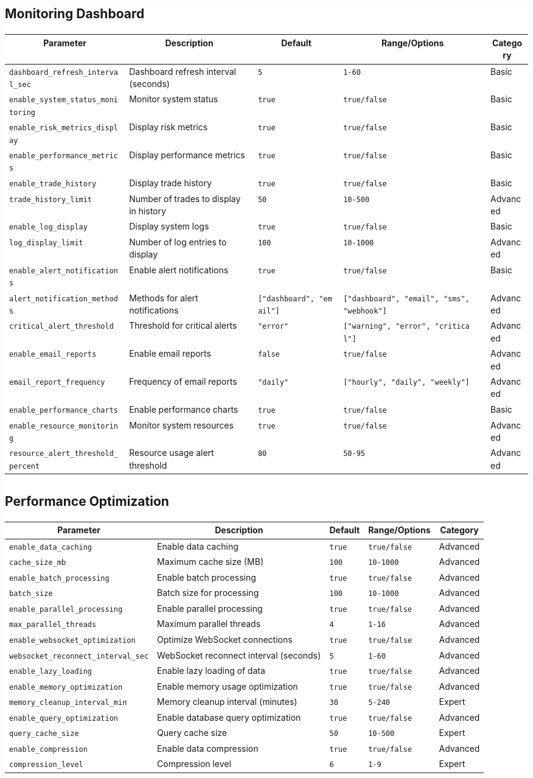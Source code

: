 ## Monitoring Dashboard

| Parameter | Description | Default | Range/Options | Category |
|-----------|-------------|---------|--------------|----------|
| `dashboard_refresh_interval_sec` | Dashboard refresh interval (seconds) | `5` | `1-60` | Basic |
| `enable_system_status_monitoring` | Monitor system status | `true` | `true/false` | Basic |
| `enable_risk_metrics_display` | Display risk metrics | `true` | `true/false` | Basic |
| `enable_performance_metrics` | Display performance metrics | `true` | `true/false` | Basic |
| `enable_trade_history` | Display trade history | `true` | `true/false` | Basic |
| `trade_history_limit` | Number of trades to display in history | `50` | `10-500` | Advanced |
| `enable_log_display` | Display system logs | `true` | `true/false` | Basic |
| `log_display_limit` | Number of log entries to display | `100` | `10-1000` | Advanced |
| `enable_alert_notifications` | Enable alert notifications | `true` | `true/false` | Basic |
| `alert_notification_methods` | Methods for alert notifications | `["dashboard", "email"]` | `["dashboard", "email", "sms", "webhook"]` | Advanced |
| `critical_alert_threshold` | Threshold for critical alerts | `"error"` | `["warning", "error", "critical"]` | Advanced |
| `enable_email_reports` | Enable email reports | `false` | `true/false` | Advanced |
| `email_report_frequency` | Frequency of email reports | `"daily"` | `["hourly", "daily", "weekly"]` | Advanced |
| `enable_performance_charts` | Enable performance charts | `true` | `true/false` | Basic |
| `enable_resource_monitoring` | Monitor system resources | `true` | `true/false` | Advanced |
| `resource_alert_threshold_percent` | Resource usage alert threshold | `80` | `50-95` | Advanced |

## Performance Optimization

| Parameter | Description | Default | Range/Options | Category |
|-----------|-------------|---------|--------------|----------|
| `enable_data_caching` | Enable data caching | `true` | `true/false` | Advanced |
| `cache_size_mb` | Maximum cache size (MB) | `100` | `10-1000` | Advanced |
| `enable_batch_processing` | Enable batch processing | `true` | `true/false` | Advanced |
| `batch_size` | Batch size for processing | `100` | `10-1000` | Advanced |
| `enable_parallel_processing` | Enable parallel processing | `true` | `true/false` | Advanced |
| `max_parallel_threads` | Maximum parallel threads | `4` | `1-16` | Advanced |
| `enable_websocket_optimization` | Optimize WebSocket connections | `true` | `true/false` | Advanced |
| `websocket_reconnect_interval_sec` | WebSocket reconnect interval (seconds) | `5` | `1-60` | Advanced |
| `enable_lazy_loading` | Enable lazy loading of data | `true` | `true/false` | Advanced |
| `enable_memory_optimization` | Enable memory usage optimization | `true` | `true/false` | Advanced |
| `memory_cleanup_interval_min` | Memory cleanup interval (minutes) | `30` | `5-240` | Expert |
| `enable_query_optimization` | Enable database query optimization | `true` | `true/false` | Advanced |
| `query_cache_size` | Query cache size | `50` | `10-500` | Expert |
| `enable_compression` | Enable data compression | `true` | `true/false` | Advanced |
| `compression_level` | Compression level | `6` | `1-9` | Expert |

